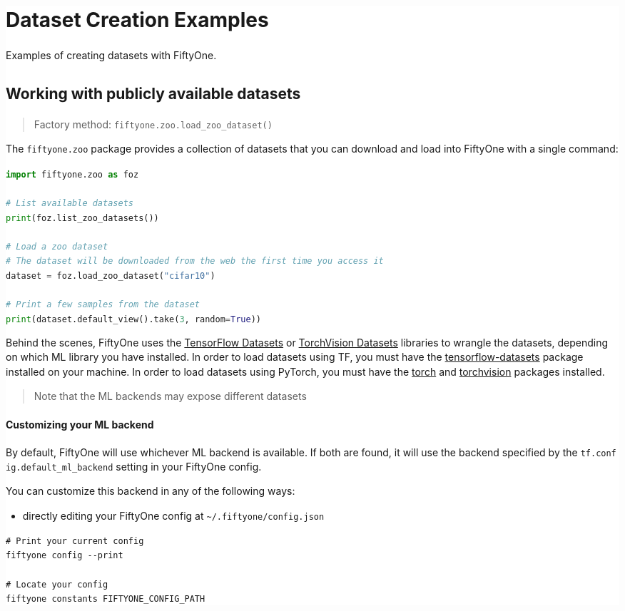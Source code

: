 # Dataset Creation Examples

Examples of creating datasets with FiftyOne.


## Working with publicly available datasets

> Factory method: `fiftyone.zoo.load_zoo_dataset()`

The `fiftyone.zoo` package provides a collection of datasets that you can
download and load into FiftyOne with a single command:

```py
import fiftyone.zoo as foz

# List available datasets
print(foz.list_zoo_datasets())

# Load a zoo dataset
# The dataset will be downloaded from the web the first time you access it
dataset = foz.load_zoo_dataset("cifar10")

# Print a few samples from the dataset
print(dataset.default_view().take(3, random=True))
```

Behind the scenes, FiftyOne uses the
[TensorFlow Datasets](https://www.tensorflow.org/datasets) or
[TorchVision Datasets](https://pytorch.org/docs/stable/torchvision/datasets.html)
libraries to wrangle the datasets, depending on which ML library you have
installed. In order to load datasets using TF, you must have the
[tensorflow-datasets](https://pypi.org/project/tensorflow-datasets) package
installed on your machine. In order to load datasets using PyTorch, you must
have the [torch](https://pypi.org/project/torch) and
[torchvision](https://pypi.org/project/torchvision) packages installed.

> Note that the ML backends may expose different datasets

#### Customizing your ML backend

By default, FiftyOne will use whichever ML backend is available. If both are
found, it will use the backend specified by the
`tf.config.default_ml_backend` setting in your FiftyOne config.

You can customize this backend in any of the following ways:

- directly editing your FiftyOne config at `~/.fiftyone/config.json`

```shell
# Print your current config
fiftyone config --print

# Locate your config
fiftyone constants FIFTYONE_CONFIG_PATH
```
